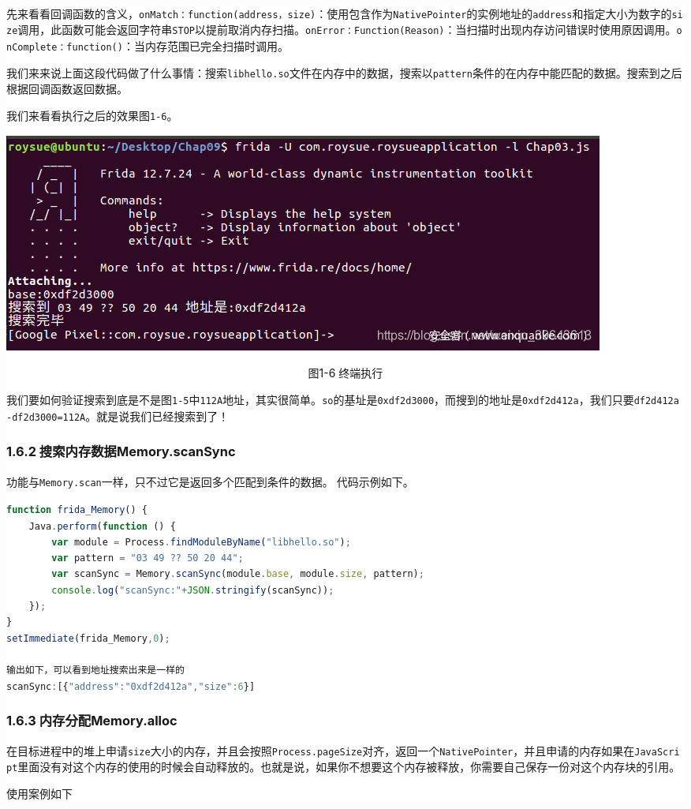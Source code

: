 先来看看回调函数的含义，`onMatch：function(address，size)`：使用包含作为`NativePointer`的实例地址的`address`和指定大小为数字的`size`调用，此函数可能会返回字符串`STOP`以提前取消内存扫描。`onError：Function(Reason)`：当扫描时出现内存访问错误时使用原因调用。`onComplete：function()`：当内存范围已完全扫描时调用。

我们来来说上面这段代码做了什么事情：搜索`libhello.so`文件在内存中的数据，搜索以`pattern`条件的在内存中能匹配的数据。搜索到之后根据回调函数返回数据。

我们来看看执行之后的效果图`1-6`。

![在这里插入图片描述](images/20200907190625339.png)

<center>图1-6 终端执行</center>

我们要如何验证搜索到底是不是图`1-5`中`112A`地址，其实很简单。`so`的基址是`0xdf2d3000`，而搜到的地址是`0xdf2d412a`，我们只要`df2d412a-df2d3000=112A`。就是说我们已经搜索到了！

### 1.6.2 搜索内存数据Memory.scanSync

功能与`Memory.scan`一样，只不过它是返回多个匹配到条件的数据。
代码示例如下。

```javascript
function frida_Memory() {
    Java.perform(function () {
        var module = Process.findModuleByName("libhello.so"); 
        var pattern = "03 49 ?? 50 20 44";
        var scanSync = Memory.scanSync(module.base, module.size, pattern);
        console.log("scanSync:"+JSON.stringify(scanSync));
    });
}
setImmediate(frida_Memory,0);

输出如下，可以看到地址搜索出来是一样的
scanSync:[{"address":"0xdf2d412a","size":6}]
```

### 1.6.3 内存分配Memory.alloc

在目标进程中的堆上申请`size`大小的内存，并且会按照`Process.pageSize`对齐，返回一个`NativePointer`，并且申请的内存如果在`JavaScript`里面没有对这个内存的使用的时候会自动释放的。也就是说，如果你不想要这个内存被释放，你需要自己保存一份对这个内存块的引用。

使用案例如下
